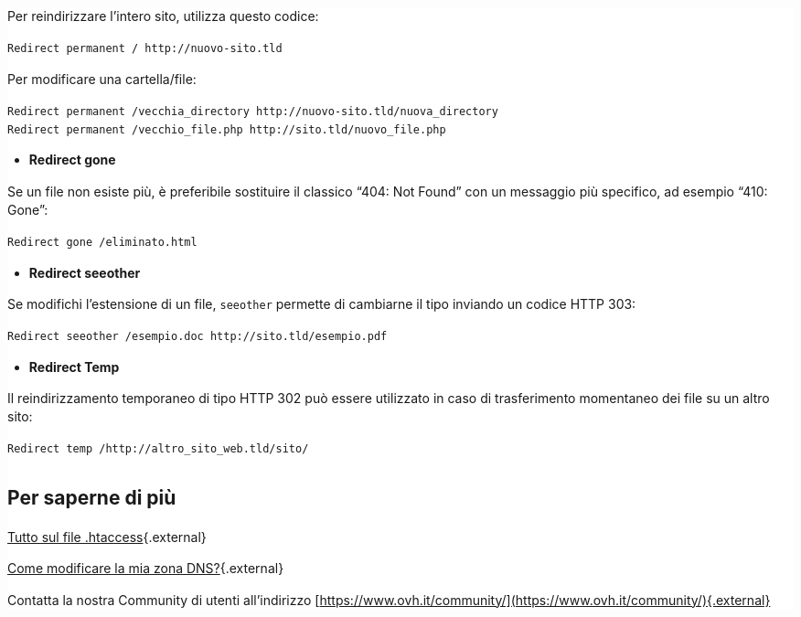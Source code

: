 Per reindirizzare l’intero sito, utilizza questo codice:

```
Redirect permanent / http://nuovo-sito.tld
```

Per modificare una cartella/file:

```
Redirect permanent /vecchia_directory http://nuovo-sito.tld/nuova_directory
Redirect permanent /vecchio_file.php http://sito.tld/nuovo_file.php
```

- **Redirect gone**

Se un file non esiste più, è preferibile sostituire il classico “404: Not Found” con un messaggio più specifico, ad esempio “410: Gone”:  

```
Redirect gone /eliminato.html
```

- **Redirect seeother**

Se modifichi l’estensione di un file, `seeother` permette di cambiarne il tipo inviando un codice HTTP 303:

```
Redirect seeother /esempio.doc http://sito.tld/esempio.pdf
```

- **Redirect Temp**

Il reindirizzamento temporaneo di tipo HTTP 302 può essere utilizzato in caso di trasferimento momentaneo dei file su un altro sito:

```
Redirect temp /http://altro_sito_web.tld/sito/
```

## Per saperne di più

[Tutto sul file .htaccess](https://docs.ovh.com/it/hosting/hosting_condiviso_tutto_sul_file_htaccess/){.external}

[Come modificare la mia zona DNS?](https://docs.ovh.com/it/domains/web_hosting_modifica_la_tua_zona_dns/){.external}

Contatta la nostra Community di utenti all’indirizzo [https://www.ovh.it/community/](https://www.ovh.it/community/){.external}